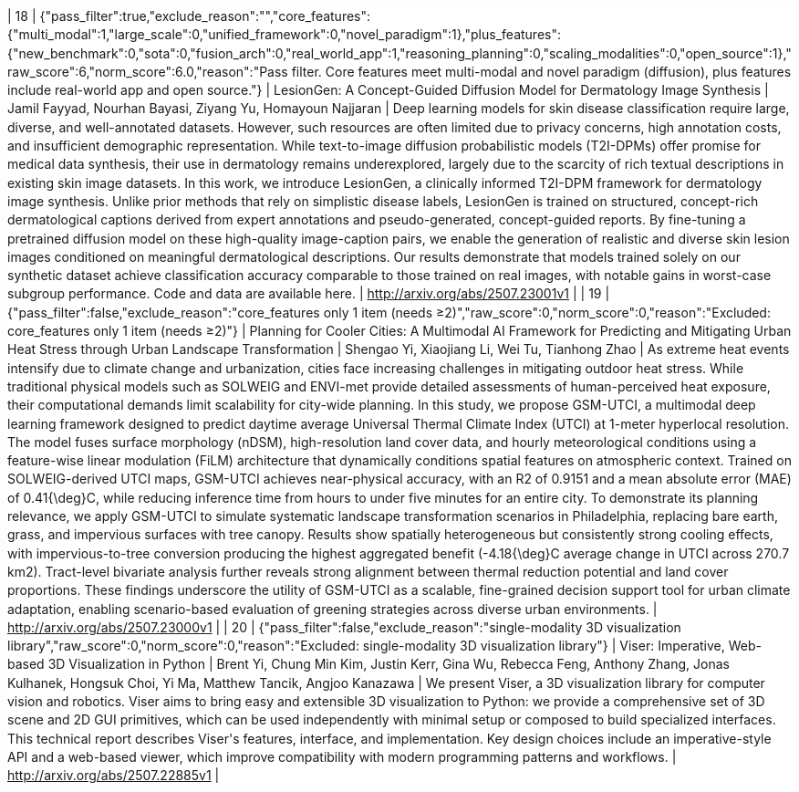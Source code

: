 |    18 | {"pass_filter":true,"exclude_reason":"","core_features":{"multi_modal":1,"large_scale":0,"unified_framework":0,"novel_paradigm":1},"plus_features":{"new_benchmark":0,"sota":0,"fusion_arch":0,"real_world_app":1,"reasoning_planning":0,"scaling_modalities":0,"open_source":1},"raw_score":6,"norm_score":6.0,"reason":"Pass filter. Core features meet multi-modal and novel paradigm (diffusion), plus features include real-world app and open source."} | LesionGen: A Concept-Guided Diffusion Model for Dermatology Image   Synthesis | Jamil Fayyad, Nourhan Bayasi, Ziyang Yu, Homayoun Najjaran | Deep learning models for skin disease classification require large, diverse, and well-annotated datasets. However, such resources are often limited due to privacy concerns, high annotation costs, and insufficient demographic representation. While text-to-image diffusion probabilistic models (T2I-DPMs) offer promise for medical data synthesis, their use in dermatology remains underexplored, largely due to the scarcity of rich textual descriptions in existing skin image datasets. In this work, we introduce LesionGen, a clinically informed T2I-DPM framework for dermatology image synthesis. Unlike prior methods that rely on simplistic disease labels, LesionGen is trained on structured, concept-rich dermatological captions derived from expert annotations and pseudo-generated, concept-guided reports. By fine-tuning a pretrained diffusion model on these high-quality image-caption pairs, we enable the generation of realistic and diverse skin lesion images conditioned on meaningful dermatological descriptions. Our results demonstrate that models trained solely on our synthetic dataset achieve classification accuracy comparable to those trained on real images, with notable gains in worst-case subgroup performance. Code and data are available here. | http://arxiv.org/abs/2507.23001v1 |
|    19 | {"pass_filter":false,"exclude_reason":"core_features only 1 item (needs ≥2)","raw_score":0,"norm_score":0,"reason":"Excluded: core_features only 1 item (needs ≥2)"} | Planning for Cooler Cities: A Multimodal AI Framework for Predicting and   Mitigating Urban Heat Stress through Urban Landscape Transformation | Shengao Yi, Xiaojiang Li, Wei Tu, Tianhong Zhao | As extreme heat events intensify due to climate change and urbanization, cities face increasing challenges in mitigating outdoor heat stress. While traditional physical models such as SOLWEIG and ENVI-met provide detailed assessments of human-perceived heat exposure, their computational demands limit scalability for city-wide planning. In this study, we propose GSM-UTCI, a multimodal deep learning framework designed to predict daytime average Universal Thermal Climate Index (UTCI) at 1-meter hyperlocal resolution. The model fuses surface morphology (nDSM), high-resolution land cover data, and hourly meteorological conditions using a feature-wise linear modulation (FiLM) architecture that dynamically conditions spatial features on atmospheric context. Trained on SOLWEIG-derived UTCI maps, GSM-UTCI achieves near-physical accuracy, with an R2 of 0.9151 and a mean absolute error (MAE) of 0.41{\deg}C, while reducing inference time from hours to under five minutes for an entire city. To demonstrate its planning relevance, we apply GSM-UTCI to simulate systematic landscape transformation scenarios in Philadelphia, replacing bare earth, grass, and impervious surfaces with tree canopy. Results show spatially heterogeneous but consistently strong cooling effects, with impervious-to-tree conversion producing the highest aggregated benefit (-4.18{\deg}C average change in UTCI across 270.7 km2). Tract-level bivariate analysis further reveals strong alignment between thermal reduction potential and land cover proportions. These findings underscore the utility of GSM-UTCI as a scalable, fine-grained decision support tool for urban climate adaptation, enabling scenario-based evaluation of greening strategies across diverse urban environments. | http://arxiv.org/abs/2507.23000v1 |
|    20 | {"pass_filter":false,"exclude_reason":"single-modality 3D visualization library","raw_score":0,"norm_score":0,"reason":"Excluded: single-modality 3D visualization library"} | Viser: Imperative, Web-based 3D Visualization in Python | Brent Yi, Chung Min Kim, Justin Kerr, Gina Wu, Rebecca Feng, Anthony Zhang, Jonas Kulhanek, Hongsuk Choi, Yi Ma, Matthew Tancik, Angjoo Kanazawa | We present Viser, a 3D visualization library for computer vision and robotics. Viser aims to bring easy and extensible 3D visualization to Python: we provide a comprehensive set of 3D scene and 2D GUI primitives, which can be used independently with minimal setup or composed to build specialized interfaces. This technical report describes Viser's features, interface, and implementation. Key design choices include an imperative-style API and a web-based viewer, which improve compatibility with modern programming patterns and workflows. | http://arxiv.org/abs/2507.22885v1 |